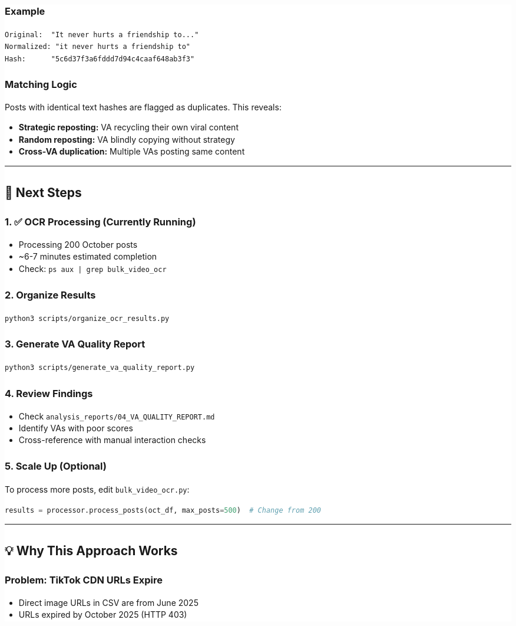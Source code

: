 ### Example
```
Original:  "It never hurts a friendship to..."
Normalized: "it never hurts a friendship to"
Hash:      "5c6d37f3a6fddd7d94c4caaf648ab3f3"
```

### Matching Logic
Posts with identical text hashes are flagged as duplicates. This reveals:
- **Strategic reposting:** VA recycling their own viral content
- **Random reposting:** VA blindly copying without strategy
- **Cross-VA duplication:** Multiple VAs posting same content

---

## 🚀 Next Steps

### 1. ✅ OCR Processing (Currently Running)
- Processing 200 October posts
- ~6-7 minutes estimated completion
- Check: `ps aux | grep bulk_video_ocr`

### 2. Organize Results
```bash
python3 scripts/organize_ocr_results.py
```

### 3. Generate VA Quality Report
```bash
python3 scripts/generate_va_quality_report.py
```

### 4. Review Findings
- Check `analysis_reports/04_VA_QUALITY_REPORT.md`
- Identify VAs with poor scores
- Cross-reference with manual interaction checks

### 5. Scale Up (Optional)
To process more posts, edit `bulk_video_ocr.py`:
```python
results = processor.process_posts(oct_df, max_posts=500)  # Change from 200
```

---

## 💡 Why This Approach Works

### Problem: TikTok CDN URLs Expire
- Direct image URLs in CSV are from June 2025
- URLs expired by October 2025 (HTTP 403)
